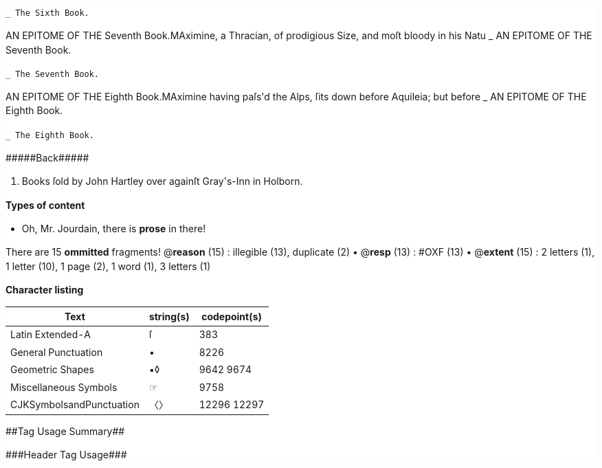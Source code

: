     _ The Sixth Book.
AN
EPITOME
OF THE
Seventh Book.MAximine, a Thracian, of prodigious
Size, and moſt bloody in his
Natu
    _ AN
EPITOME
OF THE
Seventh Book.

    _ The Seventh Book.
AN
EPITOME
OF THE
Eighth Book.MAximine having paſs'd the Alps,
ſits down before Aquileia; but
before
    _ AN
EPITOME
OF THE
Eighth Book.

    _ The Eighth Book.

#####Back#####

1. Books ſold by John Hartley over againſt
Gray's-Inn in Holborn.

**Types of content**

  * Oh, Mr. Jourdain, there is **prose** in there!

There are 15 **ommitted** fragments! 
 @__reason__ (15) : illegible (13), duplicate (2)  •  @__resp__ (13) : #OXF (13)  •  @__extent__ (15) : 2 letters (1), 1 letter (10), 1 page (2), 1 word (1), 3 letters (1)

**Character listing**


|Text|string(s)|codepoint(s)|
|---|---|---|
|Latin Extended-A|ſ|383|
|General Punctuation|•|8226|
|Geometric Shapes|▪◊|9642 9674|
|Miscellaneous Symbols|☞|9758|
|CJKSymbolsandPunctuation|〈〉|12296 12297|

##Tag Usage Summary##

###Header Tag Usage###

